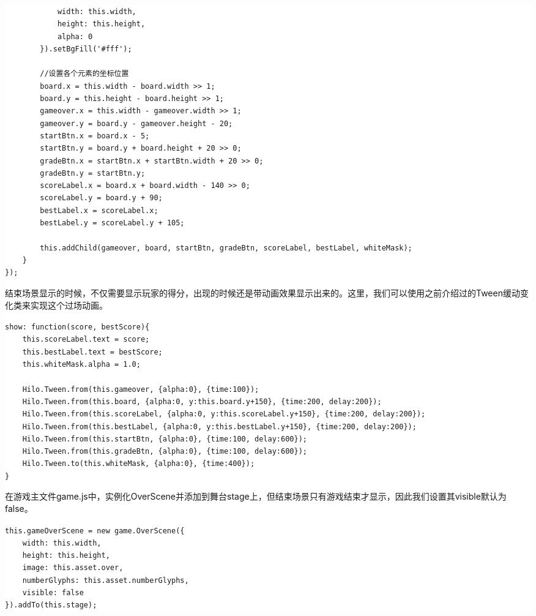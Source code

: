```
            width: this.width,
            height: this.height,
            alpha: 0
        }).setBgFill('#fff');
 
        //设置各个元素的坐标位置
        board.x = this.width - board.width >> 1;
        board.y = this.height - board.height >> 1;
        gameover.x = this.width - gameover.width >> 1;
        gameover.y = board.y - gameover.height - 20;
        startBtn.x = board.x - 5;
        startBtn.y = board.y + board.height + 20 >> 0;
        gradeBtn.x = startBtn.x + startBtn.width + 20 >> 0;
        gradeBtn.y = startBtn.y;
        scoreLabel.x = board.x + board.width - 140 >> 0;
        scoreLabel.y = board.y + 90;
        bestLabel.x = scoreLabel.x;
        bestLabel.y = scoreLabel.y + 105;
        
        this.addChild(gameover, board, startBtn, gradeBtn, scoreLabel, bestLabel, whiteMask);
    }
});
```

结束场景显示的时候，不仅需要显示玩家的得分，出现的时候还是带动画效果显示出来的。这里，我们可以使用之前介绍过的Tween缓动变化类来实现这个过场动画。

```
show: function(score, bestScore){
    this.scoreLabel.text = score;
    this.bestLabel.text = bestScore;
    this.whiteMask.alpha = 1.0;
 
    Hilo.Tween.from(this.gameover, {alpha:0}, {time:100});
    Hilo.Tween.from(this.board, {alpha:0, y:this.board.y+150}, {time:200, delay:200});
    Hilo.Tween.from(this.scoreLabel, {alpha:0, y:this.scoreLabel.y+150}, {time:200, delay:200});
    Hilo.Tween.from(this.bestLabel, {alpha:0, y:this.bestLabel.y+150}, {time:200, delay:200});
    Hilo.Tween.from(this.startBtn, {alpha:0}, {time:100, delay:600});
    Hilo.Tween.from(this.gradeBtn, {alpha:0}, {time:100, delay:600});
    Hilo.Tween.to(this.whiteMask, {alpha:0}, {time:400});
}
```

在游戏主文件game.js中，实例化OverScene并添加到舞台stage上，但结束场景只有游戏结束才显示，因此我们设置其visible默认为false。

```
this.gameOverScene = new game.OverScene({
    width: this.width,
    height: this.height,
    image: this.asset.over,
    numberGlyphs: this.asset.numberGlyphs,
    visible: false
}).addTo(this.stage);
```
